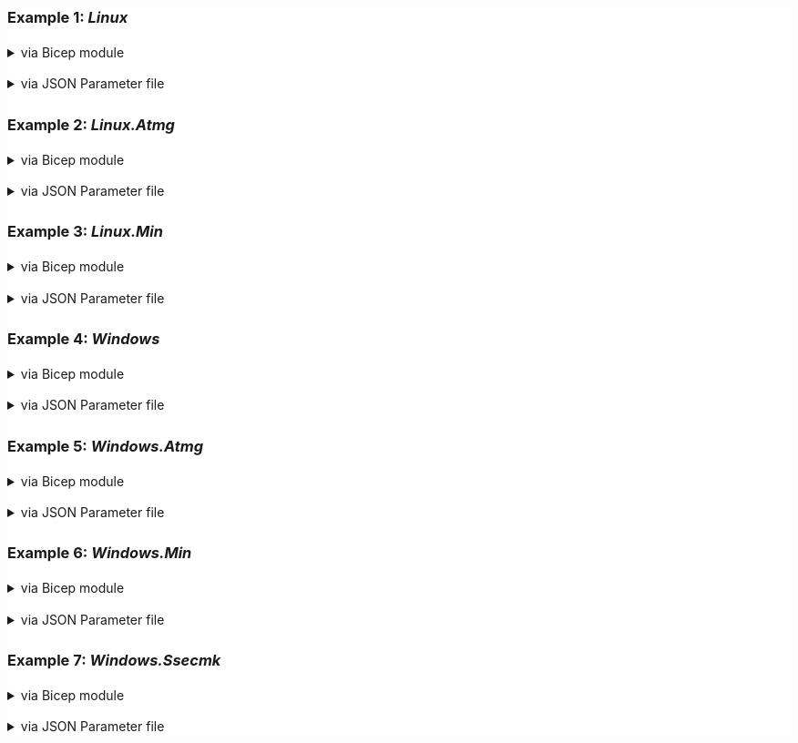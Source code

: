 ### Example 1: _Linux_

<details><summary>via Bicep module</summary></details>
<p>

<details><summary>via JSON Parameter file</summary></details>
<p>

### Example 2: _Linux.Atmg_

<details><summary>via Bicep module</summary></details>
<p>

<details><summary>via JSON Parameter file</summary></details>
<p>

### Example 3: _Linux.Min_

<details><summary>via Bicep module</summary></details>
<p>

<details><summary>via JSON Parameter file</summary></details>
<p>

### Example 4: _Windows_

<details><summary>via Bicep module</summary></details>
<p>

<details><summary>via JSON Parameter file</summary></details>
<p>

### Example 5: _Windows.Atmg_

<details><summary>via Bicep module</summary></details>
<p>

<details><summary>via JSON Parameter file</summary></details>
<p>

### Example 6: _Windows.Min_

<details><summary>via Bicep module</summary></details>
<p>

<details><summary>via JSON Parameter file</summary></details>
<p>

### Example 7: _Windows.Ssecmk_

<details><summary>via Bicep module</summary></details>
<p>

<details><summary>via JSON Parameter file</summary></details>
<p>
